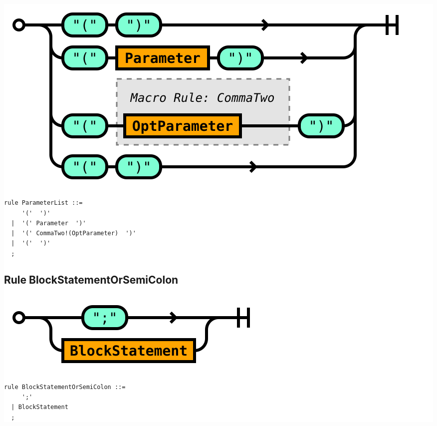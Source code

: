 ![ParameterList](svg/parameterlist.svg)

```ebnf
rule ParameterList ::=
     '('  ')' 
  |  '(' Parameter  ')' 
  |  '(' CommaTwo!(OptParameter)  ')' 
  |  '('  ')' 
  ;

```



## Rule BlockStatementOrSemiColon

![BlockStatementOrSemiColon](svg/blockstatementorsemicolon.svg)

```ebnf
rule BlockStatementOrSemiColon ::=
     ';' 
  | BlockStatement 
  ;

```

